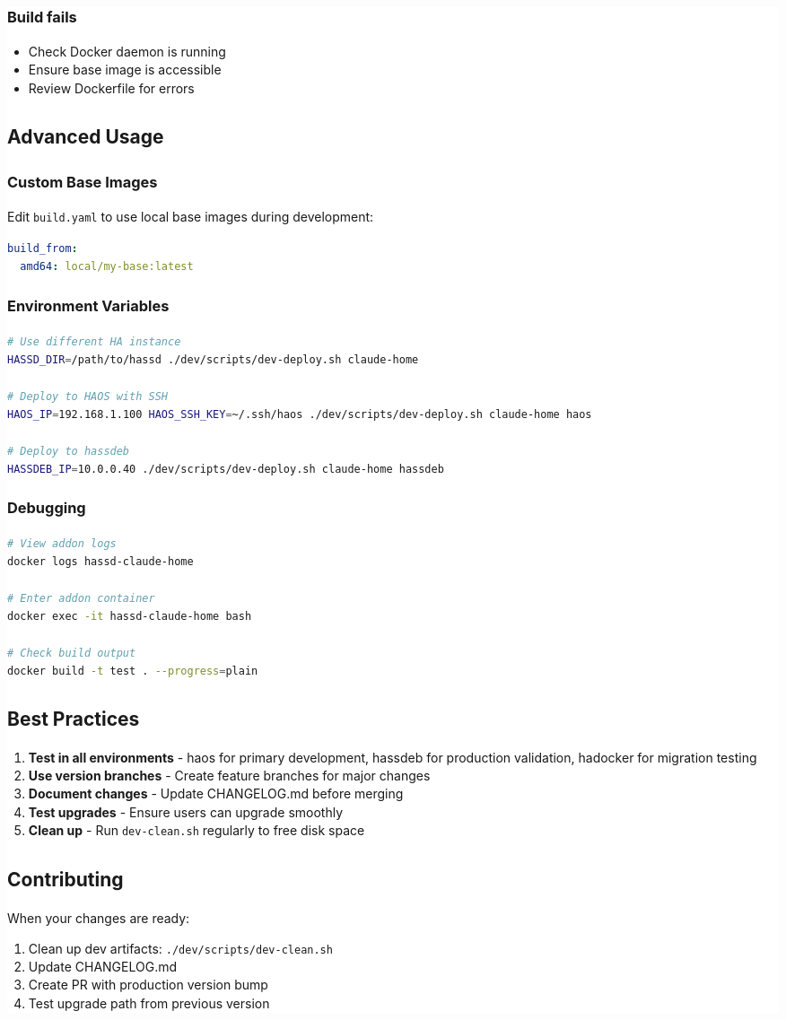### Build fails
- Check Docker daemon is running
- Ensure base image is accessible
- Review Dockerfile for errors

## Advanced Usage

### Custom Base Images
Edit `build.yaml` to use local base images during development:
```yaml
build_from:
  amd64: local/my-base:latest
```

### Environment Variables
```bash
# Use different HA instance
HASSD_DIR=/path/to/hassd ./dev/scripts/dev-deploy.sh claude-home

# Deploy to HAOS with SSH
HAOS_IP=192.168.1.100 HAOS_SSH_KEY=~/.ssh/haos ./dev/scripts/dev-deploy.sh claude-home haos

# Deploy to hassdeb
HASSDEB_IP=10.0.0.40 ./dev/scripts/dev-deploy.sh claude-home hassdeb
```

### Debugging
```bash
# View addon logs
docker logs hassd-claude-home

# Enter addon container
docker exec -it hassd-claude-home bash

# Check build output
docker build -t test . --progress=plain
```

## Best Practices

1. **Test in all environments** - haos for primary development, hassdeb for production validation, hadocker for migration testing
2. **Use version branches** - Create feature branches for major changes
3. **Document changes** - Update CHANGELOG.md before merging
4. **Test upgrades** - Ensure users can upgrade smoothly
5. **Clean up** - Run `dev-clean.sh` regularly to free disk space

## Contributing

When your changes are ready:
1. Clean up dev artifacts: `./dev/scripts/dev-clean.sh`
2. Update CHANGELOG.md
3. Create PR with production version bump
4. Test upgrade path from previous version